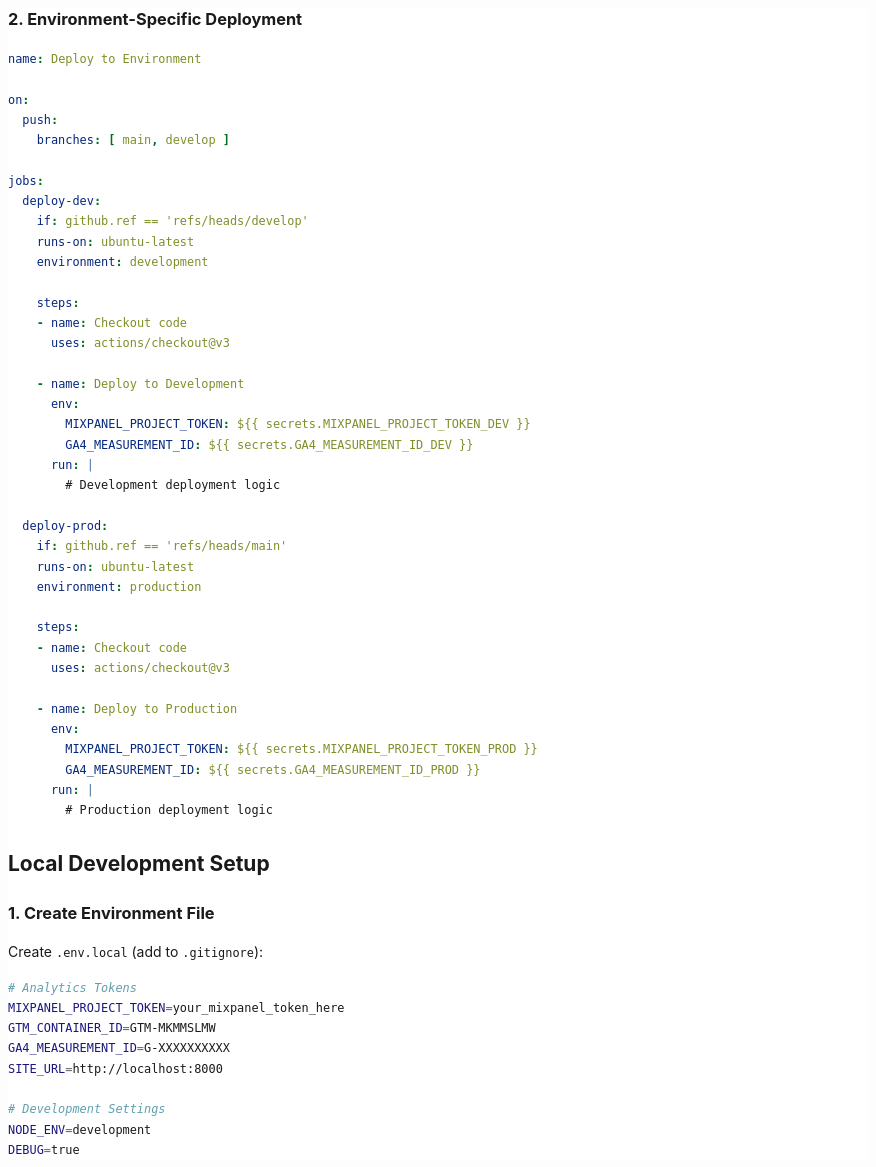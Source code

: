 ### 2. Environment-Specific Deployment

```yaml
name: Deploy to Environment

on:
  push:
    branches: [ main, develop ]

jobs:
  deploy-dev:
    if: github.ref == 'refs/heads/develop'
    runs-on: ubuntu-latest
    environment: development
    
    steps:
    - name: Checkout code
      uses: actions/checkout@v3
      
    - name: Deploy to Development
      env:
        MIXPANEL_PROJECT_TOKEN: ${{ secrets.MIXPANEL_PROJECT_TOKEN_DEV }}
        GA4_MEASUREMENT_ID: ${{ secrets.GA4_MEASUREMENT_ID_DEV }}
      run: |
        # Development deployment logic
        
  deploy-prod:
    if: github.ref == 'refs/heads/main'
    runs-on: ubuntu-latest
    environment: production
    
    steps:
    - name: Checkout code
      uses: actions/checkout@v3
      
    - name: Deploy to Production
      env:
        MIXPANEL_PROJECT_TOKEN: ${{ secrets.MIXPANEL_PROJECT_TOKEN_PROD }}
        GA4_MEASUREMENT_ID: ${{ secrets.GA4_MEASUREMENT_ID_PROD }}
      run: |
        # Production deployment logic
```

## Local Development Setup

### 1. Create Environment File

Create `.env.local` (add to `.gitignore`):

```bash
# Analytics Tokens
MIXPANEL_PROJECT_TOKEN=your_mixpanel_token_here
GTM_CONTAINER_ID=GTM-MKMMSLMW
GA4_MEASUREMENT_ID=G-XXXXXXXXXX
SITE_URL=http://localhost:8000

# Development Settings
NODE_ENV=development
DEBUG=true
```
